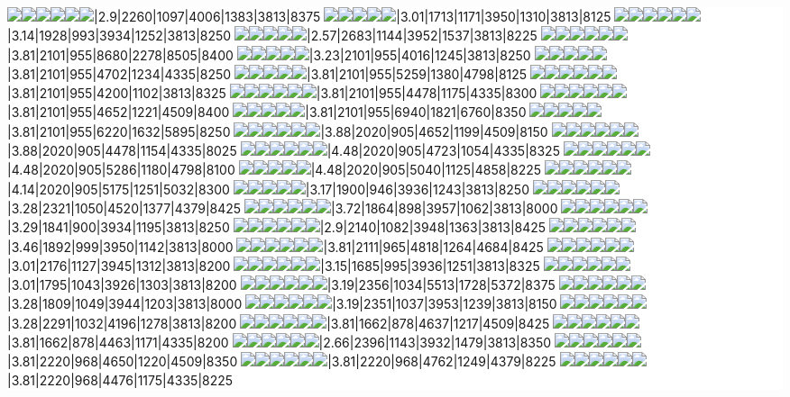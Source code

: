 ![](/item/3087.png)![](/item/3074.png)![](/item/1001.png)![](/item/1055.png)![](/item/1037.png)![](/item/1036.png)|2.9|2260|1097|4006|1383|3813|8375
![](/item/3091.png)![](/item/3153.png)![](/item/1001.png)![](/item/1055.png)![](/item/1037.png)|3.01|1713|1171|3950|1310|3813|8125
![](/item/3124.png)![](/item/3006.png)![](/item/1053.png)![](/item/1055.png)![](/item/1038.png)![](/item/1038.png)|3.14|1928|993|3934|1252|3813|8250
![](/item/3142.png)![](/item/3508.png)![](/item/1053.png)![](/item/1055.png)![](/item/1037.png)|2.57|2683|1144|3952|1537|3813|8225
![](/item/6673.png)![](/item/3026.png)![](/item/1001.png)![](/item/1055.png)![](/item/1038.png)![](/item/1036.png)|3.81|2101|955|8680|2278|8505|8400
![](/item/3074.png)![](/item/3046.png)![](/item/1001.png)![](/item/1055.png)![](/item/1038.png)|3.23|2101|955|4016|1245|3813|8250
![](/item/6035.png)![](/item/3072.png)![](/item/1001.png)![](/item/1055.png)![](/item/1038.png)|3.81|2101|955|4702|1234|4335|8250
![](/item/6333.png)![](/item/3072.png)![](/item/1001.png)![](/item/1055.png)![](/item/1037.png)|3.81|2101|955|5259|1380|4798|8125
![](/item/3156.png)![](/item/3139.png)![](/item/1001.png)![](/item/1053.png)![](/item/1055.png)![](/item/1037.png)|3.81|2101|955|4200|1102|3813|8325
![](/item/3161.png)![](/item/3508.png)![](/item/1001.png)![](/item/1053.png)![](/item/1055.png)![](/item/1036.png)|3.81|2101|955|4478|1175|4335|8300
![](/item/6675.png)![](/item/3181.png)![](/item/1001.png)![](/item/1053.png)![](/item/1055.png)![](/item/1036.png)|3.81|2101|955|4652|1221|4509|8400
![](/item/6673.png)![](/item/6333.png)![](/item/1001.png)![](/item/1055.png)![](/item/1038.png)|3.81|2101|955|6940|1821|6760|8350
![](/item/6673.png)![](/item/6630.png)![](/item/1001.png)![](/item/1055.png)![](/item/1038.png)|3.81|2101|955|6220|1632|5895|8250
![](/item/3071.png)![](/item/3006.png)![](/item/1053.png)![](/item/1055.png)![](/item/1038.png)![](/item/1038.png)|3.88|2020|905|4652|1199|4509|8150
![](/item/3161.png)![](/item/3006.png)![](/item/1053.png)![](/item/1055.png)![](/item/1038.png)![](/item/1037.png)|3.88|2020|905|4478|1154|4335|8025
![](/item/3156.png)![](/item/6035.png)![](/item/1001.png)![](/item/1053.png)![](/item/1055.png)![](/item/1037.png)|4.48|2020|905|4723|1054|4335|8325
![](/item/6333.png)![](/item/3156.png)![](/item/1001.png)![](/item/1053.png)![](/item/1055.png)![](/item/1036.png)|4.48|2020|905|5286|1180|4798|8100
![](/item/3161.png)![](/item/6630.png)![](/item/1001.png)![](/item/1055.png)![](/item/1037.png)|4.48|2020|905|5040|1125|4858|8225
![](/item/3181.png)![](/item/6631.png)![](/item/1001.png)![](/item/1053.png)![](/item/1055.png)![](/item/1036.png)|4.14|2020|905|5175|1251|5032|8300
![](/item/3115.png)![](/item/3031.png)![](/item/1001.png)![](/item/1053.png)![](/item/1055.png)|3.17|1900|946|3936|1243|3813|8250
![](/item/3036.png)![](/item/3814.png)![](/item/1001.png)![](/item/1053.png)![](/item/1055.png)![](/item/1037.png)|3.28|2321|1050|4520|1377|4379|8425
![](/item/3046.png)![](/item/6694.png)![](/item/1001.png)![](/item/1053.png)![](/item/1055.png)![](/item/1036.png)|3.72|1864|898|3957|1062|3813|8000
![](/item/3115.png)![](/item/3006.png)![](/item/1053.png)![](/item/1055.png)![](/item/1038.png)![](/item/1038.png)|3.29|1841|900|3934|1195|3813|8250
![](/item/3087.png)![](/item/3508.png)![](/item/1001.png)![](/item/1053.png)![](/item/1055.png)![](/item/1037.png)|2.9|2140|1082|3948|1363|3813|8425
![](/item/3087.png)![](/item/3139.png)![](/item/1001.png)![](/item/1053.png)![](/item/1055.png)![](/item/1036.png)|3.46|1892|999|3950|1142|3813|8000
![](/item/6695.png)![](/item/3748.png)![](/item/1001.png)![](/item/1053.png)![](/item/1055.png)![](/item/1037.png)|3.81|2111|965|4818|1264|4684|8425
![](/item/3095.png)![](/item/6694.png)![](/item/1001.png)![](/item/1053.png)![](/item/1055.png)![](/item/1036.png)|3.01|2176|1127|3945|1312|3813|8200
![](/item/3087.png)![](/item/3085.png)![](/item/1001.png)![](/item/1053.png)![](/item/1055.png)![](/item/1037.png)|3.15|1685|995|3936|1251|3813|8325
![](/item/3115.png)![](/item/3095.png)![](/item/1001.png)![](/item/1053.png)![](/item/1055.png)![](/item/1036.png)|3.01|1795|1043|3926|1303|3813|8200
![](/item/6673.png)![](/item/6675.png)![](/item/1001.png)![](/item/1055.png)![](/item/1037.png)![](/item/1036.png)|3.19|2356|1034|5513|1728|5372|8375
![](/item/3087.png)![](/item/3094.png)![](/item/1001.png)![](/item/1053.png)![](/item/1055.png)![](/item/1036.png)|3.28|1809|1049|3944|1203|3813|8000
![](/item/3179.png)![](/item/3508.png)![](/item/1001.png)![](/item/1053.png)![](/item/1055.png)![](/item/1038.png)|3.19|2351|1037|3953|1239|3813|8150
![](/item/3156.png)![](/item/3031.png)![](/item/1001.png)![](/item/1053.png)![](/item/1055.png)![](/item/1036.png)|3.28|2291|1032|4196|1278|3813|8200
![](/item/3085.png)![](/item/3071.png)![](/item/1001.png)![](/item/1053.png)![](/item/1055.png)![](/item/1037.png)|3.81|1662|878|4637|1217|4509|8425
![](/item/3085.png)![](/item/3161.png)![](/item/1001.png)![](/item/1053.png)![](/item/1055.png)![](/item/1036.png)|3.81|1662|878|4463|1171|4335|8200
![](/item/3142.png)![](/item/3091.png)![](/item/1053.png)![](/item/1055.png)![](/item/1036.png)![](/item/1036.png)|2.66|2396|1143|3932|1479|3813|8350
![](/item/3071.png)![](/item/3179.png)![](/item/1001.png)![](/item/1053.png)![](/item/1055.png)![](/item/1038.png)|3.81|2220|968|4650|1220|4509|8350
![](/item/3156.png)![](/item/3814.png)![](/item/1001.png)![](/item/1053.png)![](/item/1055.png)![](/item/1037.png)|3.81|2220|968|4762|1249|4379|8225
![](/item/3161.png)![](/item/3179.png)![](/item/1001.png)![](/item/1053.png)![](/item/1055.png)![](/item/1037.png)|3.81|2220|968|4476|1175|4335|8225